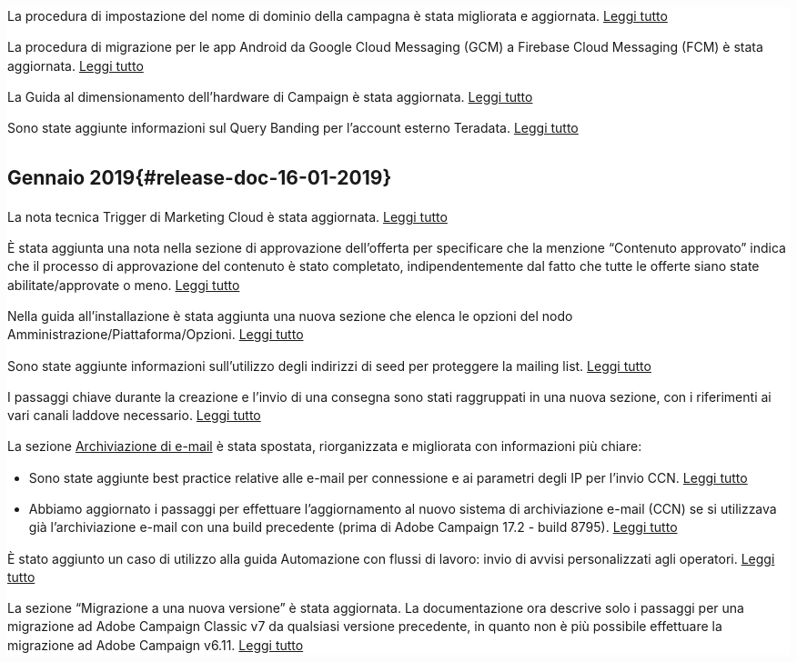 La procedura di impostazione del nome di dominio della campagna è stata migliorata e aggiornata. [Leggi tutto](https://helpx.adobe.com/it/campaign/kb/domain-name-delegation.html)

La procedura di migrazione per le app Android da Google Cloud Messaging (GCM) a Firebase Cloud Messaging (FCM) è stata aggiornata. [Leggi tutto](https://helpx.adobe.com/it/campaign/kb/migrate-to-fcm.html)

La Guida al dimensionamento dell’hardware di Campaign è stata aggiornata. [Leggi tutto](https://helpx.adobe.com/it/campaign/kb/hardware-sizing-guide.html)

Sono state aggiunte informazioni sul Query Banding per l’account esterno Teradata. [Leggi tutto](https://docs.adobe.com/content/help/it-IT/campaign-classic/using/getting-started/administration-basics/external-accounts.html#External_database_external_account)

## Gennaio 2019{#release-doc-16-01-2019}

La nota tecnica Trigger di Marketing Cloud è stata aggiornata. [Leggi tutto](https://helpx.adobe.com/it/campaign/kb/triggers-and-campaign.html)

È stata aggiunta una nota nella sezione di approvazione dell’offerta per specificare che la menzione “Contenuto approvato” indica che il processo di approvazione del contenuto è stato completato, indipendentemente dal fatto che tutte le offerte siano state abilitate/approvate o meno. [Leggi tutto](https://docs.adobe.com/content/help/it-IT/campaign-classic/using/managing-offers/managing-an-offer-catalog/approving-and-activating-an-offer.html#Approving_offer_content)

Nella guida all’installazione è stata aggiunta una nuova sezione che elenca le opzioni del nodo Amministrazione/Piattaforma/Opzioni. [Leggi tutto](https://docs.adobe.com/content/help/it-IT/campaign-classic/using/installing-campaign-classic/appendices/configuring-campaign-options.html)

Sono state aggiunte informazioni sull’utilizzo degli indirizzi di seed per proteggere la mailing list. [Leggi tutto](https://docs.adobe.com/content/help/it-IT/campaign-classic/using/sending-messages/using-seed-addresses/about-seed-addresses.html)

I passaggi chiave durante la creazione e l’invio di una consegna sono stati raggruppati in una nuova sezione, con i riferimenti ai vari canali laddove necessario. [Leggi tutto](../../delivery/using/steps-about-delivery-creation-steps.md)

La sezione [Archiviazione di e-mail](https://docs.adobe.com/content/help/it-IT/campaign-classic/using/installing-campaign-classic/additional-configurations/email-archiving.html) è stata spostata, riorganizzata e migliorata con informazioni più chiare:

* Sono state aggiunte best practice relative alle e-mail per connessione e ai parametri degli IP per l’invio CCN. [Leggi tutto](https://docs.adobe.com/content/help/it-IT/campaign-classic/using/installing-campaign-classic/additional-configurations/email-archiving.html#Best_practices)

* Abbiamo aggiornato i passaggi per effettuare l’aggiornamento al nuovo sistema di archiviazione e-mail (CCN) se si utilizzava già l’archiviazione e-mail con una build precedente (prima di Adobe Campaign 17.2 - build 8795). [Leggi tutto](https://docs.adobe.com/content/help/it-IT/campaign-classic/using/installing-campaign-classic/additional-configurations/email-archiving.html#Updated_email_archiving_system__BCC_)

È stato aggiunto un caso di utilizzo alla guida Automazione con flussi di lavoro: invio di avvisi personalizzati agli operatori. [Leggi tutto](https://docs.campaign.adobe.com/doc/AC/en/WKF_Use_cases_Sending_personalized_alerts_to_operators.html)

La sezione “Migrazione a una nuova versione” è stata aggiornata. La documentazione ora descrive solo i passaggi per una migrazione ad Adobe Campaign Classic v7 da qualsiasi versione precedente, in quanto non è più possibile effettuare la migrazione ad Adobe Campaign v6.11. [Leggi tutto](https://docs.adobe.com/content/help/it-IT/campaign-classic/using/migrating-to-a-new-version/migration-overview/about-migration.html)
